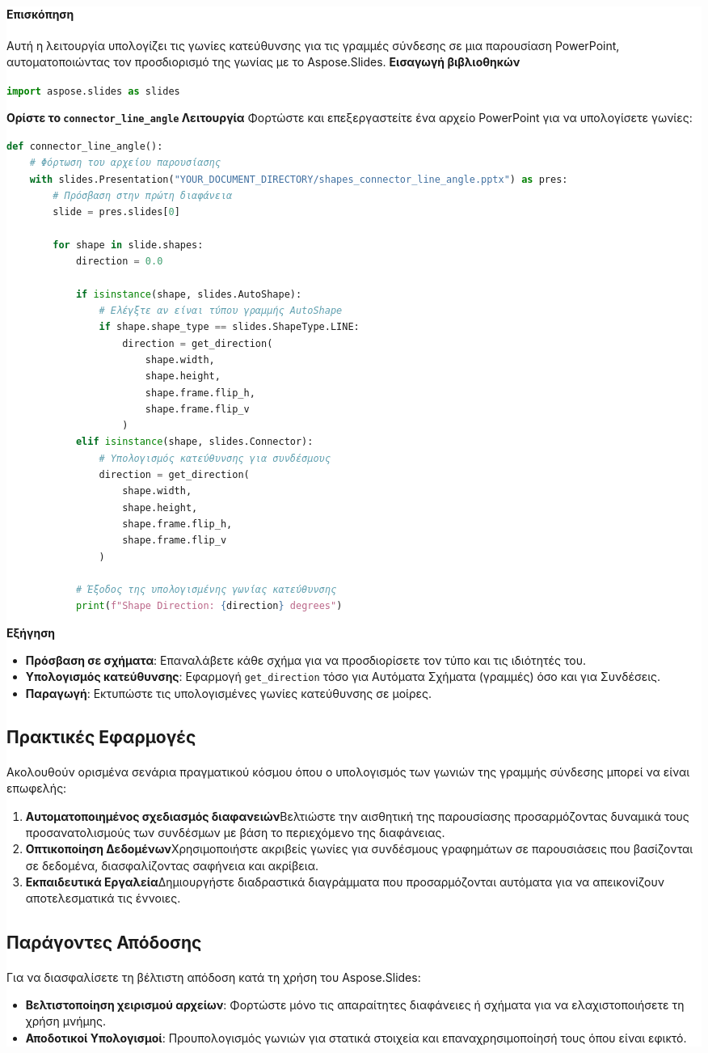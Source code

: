 #### Επισκόπηση
Αυτή η λειτουργία υπολογίζει τις γωνίες κατεύθυνσης για τις γραμμές σύνδεσης σε μια παρουσίαση PowerPoint, αυτοματοποιώντας τον προσδιορισμό της γωνίας με το Aspose.Slides.
**Εισαγωγή βιβλιοθηκών**
```python
import aspose.slides as slides
```
**Ορίστε το `connector_line_angle` Λειτουργία**
Φορτώστε και επεξεργαστείτε ένα αρχείο PowerPoint για να υπολογίσετε γωνίες:
```python
def connector_line_angle():
    # Φόρτωση του αρχείου παρουσίασης
    with slides.Presentation("YOUR_DOCUMENT_DIRECTORY/shapes_connector_line_angle.pptx") as pres:
        # Πρόσβαση στην πρώτη διαφάνεια
        slide = pres.slides[0]

        for shape in slide.shapes:
            direction = 0.0

            if isinstance(shape, slides.AutoShape):
                # Ελέγξτε αν είναι τύπου γραμμής AutoShape
                if shape.shape_type == slides.ShapeType.LINE:
                    direction = get_direction(
                        shape.width,
                        shape.height,
                        shape.frame.flip_h,
                        shape.frame.flip_v
                    )
            elif isinstance(shape, slides.Connector):
                # Υπολογισμός κατεύθυνσης για συνδέσμους
                direction = get_direction(
                    shape.width,
                    shape.height,
                    shape.frame.flip_h,
                    shape.frame.flip_v
                )

            # Έξοδος της υπολογισμένης γωνίας κατεύθυνσης
            print(f"Shape Direction: {direction} degrees")
```
**Εξήγηση**
- **Πρόσβαση σε σχήματα**: Επαναλάβετε κάθε σχήμα για να προσδιορίσετε τον τύπο και τις ιδιότητές του.
- **Υπολογισμός κατεύθυνσης**: Εφαρμογή `get_direction` τόσο για Αυτόματα Σχήματα (γραμμές) όσο και για Συνδέσεις.
- **Παραγωγή**: Εκτυπώστε τις υπολογισμένες γωνίες κατεύθυνσης σε μοίρες.
## Πρακτικές Εφαρμογές
Ακολουθούν ορισμένα σενάρια πραγματικού κόσμου όπου ο υπολογισμός των γωνιών της γραμμής σύνδεσης μπορεί να είναι επωφελής:
1. **Αυτοματοποιημένος σχεδιασμός διαφανειών**Βελτιώστε την αισθητική της παρουσίασης προσαρμόζοντας δυναμικά τους προσανατολισμούς των συνδέσμων με βάση το περιεχόμενο της διαφάνειας.
2. **Οπτικοποίηση Δεδομένων**Χρησιμοποιήστε ακριβείς γωνίες για συνδέσμους γραφημάτων σε παρουσιάσεις που βασίζονται σε δεδομένα, διασφαλίζοντας σαφήνεια και ακρίβεια.
3. **Εκπαιδευτικά Εργαλεία**Δημιουργήστε διαδραστικά διαγράμματα που προσαρμόζονται αυτόματα για να απεικονίζουν αποτελεσματικά τις έννοιες.
## Παράγοντες Απόδοσης
Για να διασφαλίσετε τη βέλτιστη απόδοση κατά τη χρήση του Aspose.Slides:
- **Βελτιστοποίηση χειρισμού αρχείων**: Φορτώστε μόνο τις απαραίτητες διαφάνειες ή σχήματα για να ελαχιστοποιήσετε τη χρήση μνήμης.
- **Αποδοτικοί Υπολογισμοί**: Προυπολογισμός γωνιών για στατικά στοιχεία και επαναχρησιμοποίησή τους όπου είναι εφικτό.